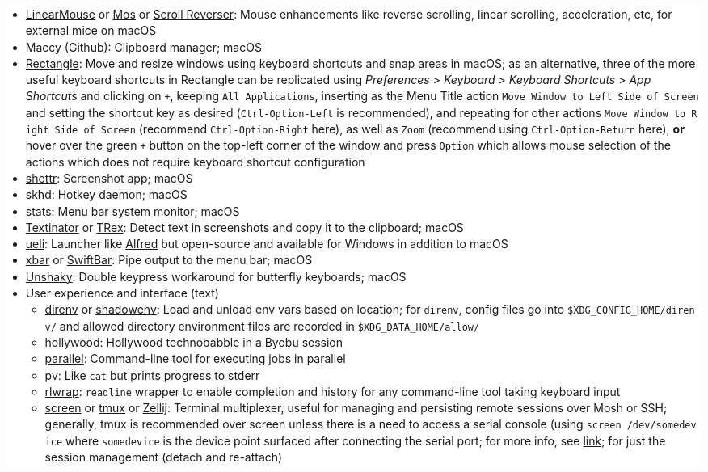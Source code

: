  - [LinearMouse](https://github.com/linearmouse/linearmouse) or
    [Mos](https://github.com/Caldis/Mos) or
    [Scroll Reverser](https://github.com/pilotmoon/Scroll-Reverser):
    Mouse enhancements like reverse scrolling, linear scrolling,
    acceleration, etc, for external mice on macOS
  - [Maccy](https://maccy.app/)
    ([Github](https://github.com/p0deje/Maccy)):
    Clipboard manager; macOS
  - [Rectangle](https://github.com/rxhanson/Rectangle):
    Move and resize windows using keyboard shortcuts and snap areas
    in macOS; as an alternative, three of the more useful keyboard
    shortcuts in Rectangle can be replicated using _Preferences_ >
    _Keyboard_ > _Keyboard Shortcuts_ > _App Shortcuts_ and clicking
    on `+`, keeping `All Applications`, inserting as the Menu Title
    action `Move Window to Left Side of Screen` and setting the
    shortcut key as desired (`Ctrl-Option-Left` is recommended), and
    repeating for other actions `Move Window to Right Side of Screen`
    (recommend `Ctrl-Option-Right` here), as well as `Zoom` (recommend
    using `Ctrl-Option-Return` here), **or** hover over the green `+`
    button on the top-left corner of the window and press `Option`
    which allows mouse selection of the actions which does not require
    keyboard shortcut configuration
  - [shottr](https://shottr.cc/):
    Screenshot app; macOS
  - [skhd](https://github.com/koekeishiya/skhd):
    Hotkey daemon; macOS
  - [stats](https://github.com/exelban/stats):
    Menu bar system monitor; macOS
  - [Textinator](https://github.com/RhetTbull/textinator)
    or [TRex](https://github.com/amebalabs/TRex):
    Detect text in screenshots and copy it to the clipboard; macOS
  - [ueli](https://ueli.app/):
    Launcher like [Alfred](https://www.alfredapp.com/) but open-source
    and available for Windows in addition to macOS
  - [xbar](https://github.com/matryer/xbar) or
    [SwiftBar](https://github.com/swiftbar/SwiftBar):
    Pipe output to the menu bar; macOS
  - [Unshaky](https://github.com/aahung/Unshaky):
    Double keypress workaround for butterfly keyboards; macOS
- User experience and interface (text)
  - [direnv](https://github.com/direnv/direnv) or
    [shadowenv](https://github.com/Shopify/shadowenv):
    Load and unload env vars based on location; for `direnv`, config
    files go into `$XDG_CONFIG_HOME/direnv/` and allowed directory
    environment files are recorded in `$XDG_DATA_HOME/allow/`
  - [hollywood](https://github.com/dustinkirkland/hollywood):
    Hollywood technobabble in a Byobu session
  - [parallel](https://www.gnu.org/software/parallel/):
    Command-line tool for executing jobs in parallel
  - [pv](http://www.ivarch.com/programs/pv.shtml):
    Like `cat` but prints progress to stderr
  - [rlwrap](https://github.com/hanslub42/rlwrap):
    `readline` wrapper to enable completion and history for any
    command-line tool taking keyboard input
  - [screen](https://www.gnu.org/software/screen/) or
    [tmux](https://github.com/tmux/tmux) or
    [Zellij](https://zellij.dev/):
    Terminal multiplexer, useful for managing and persisting remote
    sessions over Mosh or SSH; generally, tmux is recommended over
    screen unless there is a need to access a serial console (using
    `screen /dev/somedevice` where `somedevice` is the device point
    surfaced after connecting the serial port; for more info, see
    [link](https://old.reddit.com/r/archlinux/comments/d41c1w/screen_vs_tmux/f0dj9rn/);
    for just the session management (detach and re-attach)